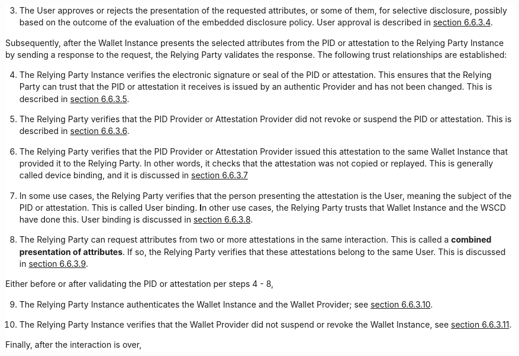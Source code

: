3.  The User approves or rejects the presentation of the requested
    attributes, or some of them, for selective disclosure, possibly
    based on the outcome of the evaluation of the embedded disclosure
    policy. User approval is described in [section 6.6.3.4](#6634-wallet-instance-obtains-user-approval-for-presenting-attributes).

Subsequently, after the Wallet Instance presents the selected attributes
from the PID or attestation to the Relying Party Instance by sending a
response to the request, the Relying Party validates the response. The
following trust relationships are established:

4.  The Relying Party Instance verifies the electronic signature or seal
    of the PID or attestation. This ensures that the Relying Party can
    trust that the PID or attestation it receives is issued by an
    authentic Provider and has not been changed. This is described in
    [section 6.6.3.5](#6635-relying-party-instance-verifies-the-authenticity-of-the-pid-or-attestation).

5.  The Relying Party verifies that the PID Provider or Attestation
    Provider did not revoke or suspend the PID or attestation. This is
    described in [section 6.6.3.6](#6636-relying-party-verifies-that-the-pid-or-attestation-is-not-revoked).

6.  The Relying Party verifies that the PID Provider or Attestation
    Provider issued this attestation to the same Wallet Instance that
    provided it to the Relying Party. In other words, it checks that the
    attestation was not copied or replayed. This is generally called
    device binding, and it is discussed in [section 6.6.3.7](#6637-relying-party-verifies-device-binding)

7.  In some use cases, the Relying Party verifies that the person
    presenting the attestation is the User, meaning the subject of the
    PID or attestation. This is called User binding. **I**n other use
    cases, the Relying Party trusts that Wallet Instance and the WSCD
    have done this. User binding is discussed in [section 6.6.3.8](#6638-relying-party-verifies-or-trusts-user-binding).

8.  The Relying Party can request attributes from two or more
    attestations in the same interaction. This is called a **combined
    presentation of attributes**. If so, the Relying Party verifies that
    these attestations belong to the same User. This is discussed in
    [section 6.6.3.9](#6639-relying-party-verifies-combined-presentation-of-attributes).

Either before or after validating the PID or attestation per steps 4 -
8,

9.  The Relying Party Instance authenticates the Wallet Instance and the
    Wallet Provider; see [section 6.6.3.10](#66310-relying-party-authenticates-the-wallet-instance-and-the-wallet-provider).

10. The Relying Party Instance verifies that the Wallet Provider did not
    suspend or revoke the Wallet Instance, see [section 6.6.3.11](#66311-relying-party-verifies-that-wallet-instance-is-not-suspended-or-revoked).

Finally, after the interaction is over,
